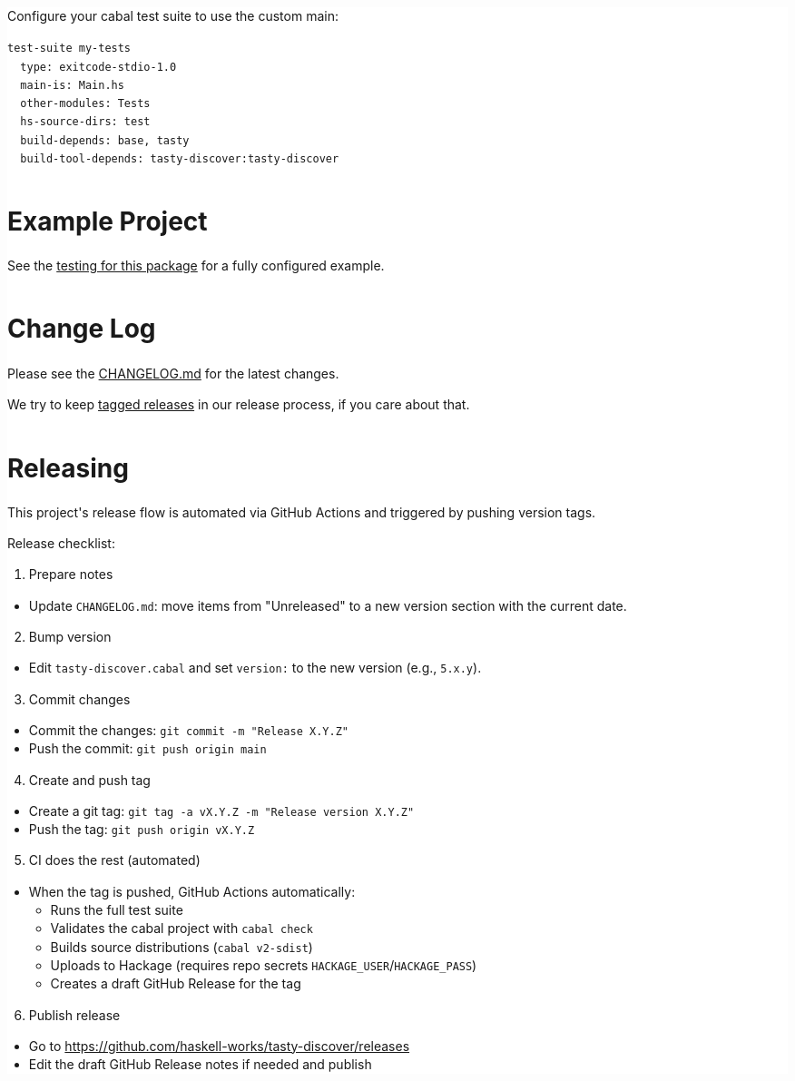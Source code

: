Configure your cabal test suite to use the custom main:

```
test-suite my-tests
  type: exitcode-stdio-1.0
  main-is: Main.hs
  other-modules: Tests
  hs-source-dirs: test
  build-depends: base, tasty
  build-tool-depends: tasty-discover:tasty-discover
```

# Example Project

See the [testing for this package] for a fully configured example.

[testing for this package]: https://github.com/haskell-works/tasty-discover/tree/main/test

# Change Log

Please see the [CHANGELOG.md] for the latest changes.

We try to keep [tagged releases] in our release process, if you care about that.

[CHANGELOG.md]: https://github.com/haskell-works/tasty-discover/blob/main/CHANGELOG.md
[tagged releases]: https://github.com/haskell-works/tasty-discover/releases

# Releasing

This project's release flow is automated via GitHub Actions and triggered by pushing version tags.

Release checklist:

1) Prepare notes
- Update `CHANGELOG.md`: move items from "Unreleased" to a new version section with the current date.

2) Bump version
- Edit `tasty-discover.cabal` and set `version:` to the new version (e.g., `5.x.y`).

3) Commit changes
- Commit the changes: `git commit -m "Release X.Y.Z"`
- Push the commit: `git push origin main`

4) Create and push tag
- Create a git tag: `git tag -a vX.Y.Z -m "Release version X.Y.Z"`
- Push the tag: `git push origin vX.Y.Z`

5) CI does the rest (automated)
- When the tag is pushed, GitHub Actions automatically:
  - Runs the full test suite
  - Validates the cabal project with `cabal check`
  - Builds source distributions (`cabal v2-sdist`)
  - Uploads to Hackage (requires repo secrets `HACKAGE_USER`/`HACKAGE_PASS`)
  - Creates a draft GitHub Release for the tag

6) Publish release
- Go to https://github.com/haskell-works/tasty-discover/releases
- Edit the draft GitHub Release notes if needed and publish


[tasty test framework]: https://github.com/feuerbach/tasty
[hpack]: https://github.com/sol/hpack
[tasty test options]: https://github.com/feuerbach/tasty#options
[change log]: https://github.com/haskell-works/tasty-discover/blob/main/CHANGELOG.md
[@newhoggy]: https://twitter.com/newhoggy
[create an issue]: https://github.com/haskell-works/tasty-discover/issues/new
[hspec-discover]: https://hspec.github.io/hspec-discover.html
[tasty-auto]: https://github.com/minad/tasty-auto